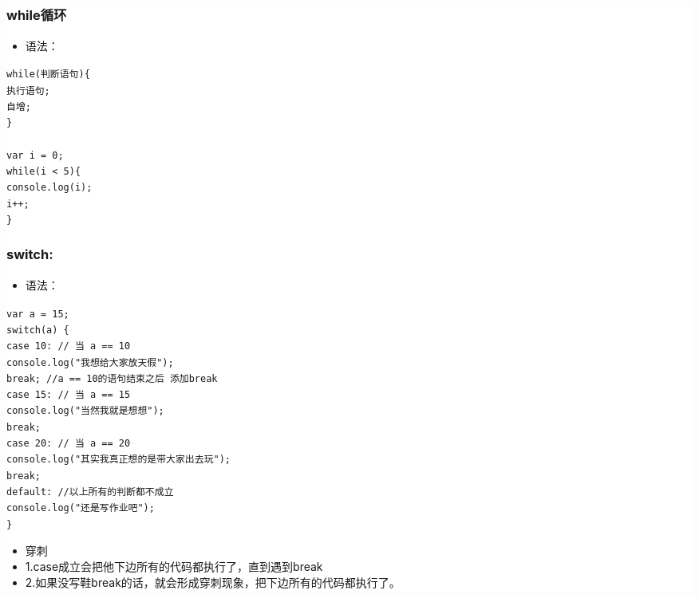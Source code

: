 ### while循环
- 语法：
```
while(判断语句){
执行语句;
自增;
}

var i = 0;
while(i < 5){
console.log(i);
i++;
}
```

### switch:
- 语法：
```
var a = 15;
switch(a) {
case 10: // 当 a == 10
console.log("我想给大家放天假");
break; //a == 10的语句结束之后 添加break
case 15: // 当 a == 15
console.log("当然我就是想想");
break;    
case 20: // 当 a == 20
console.log("其实我真正想的是带大家出去玩");
break;
default: //以上所有的判断都不成立
console.log("还是写作业吧");
}
```
- 穿刺
- 1.case成立会把他下边所有的代码都执行了，直到遇到break
- 2.如果没写鞋break的话，就会形成穿刺现象，把下边所有的代码都执行了。
